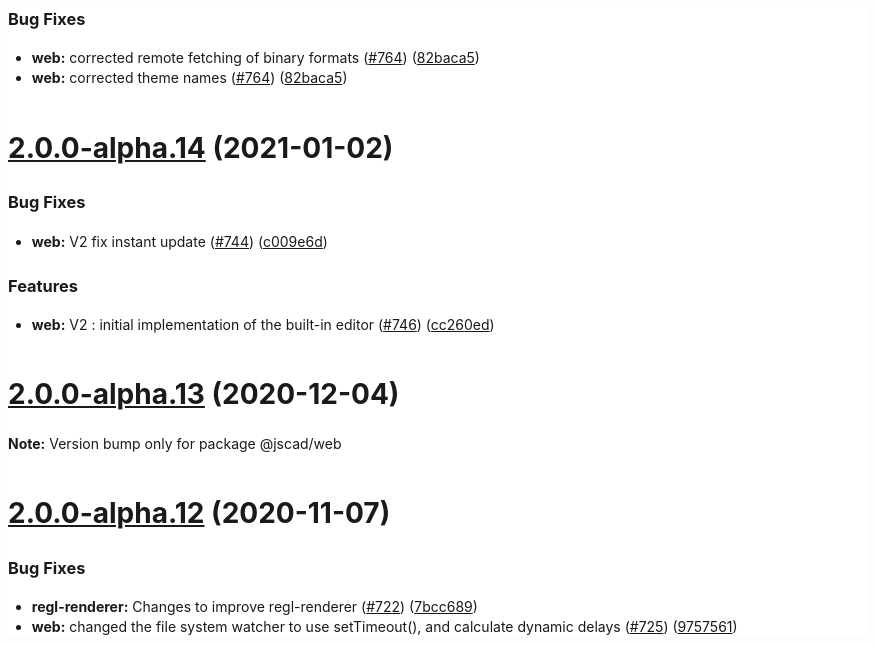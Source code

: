 
### Bug Fixes

* **web:** corrected remote fetching of binary formats ([#764](https://github.com/jscad/OpenJSCAD.org/issues/764)) ([82baca5](https://github.com/jscad/OpenJSCAD.org/commit/82baca565d3640b62ee27e6dacb41ba15c2bbc77))
* **web:** corrected theme names ([#764](https://github.com/jscad/OpenJSCAD.org/issues/764)) ([82baca5](https://github.com/jscad/OpenJSCAD.org/commit/82baca565d3640b62ee27e6dacb41ba15c2bbc77))





# [2.0.0-alpha.14](https://github.com/jscad/OpenJSCAD.org/compare/@jscad/web@2.0.0-alpha.13...@jscad/web@2.0.0-alpha.14) (2021-01-02)


### Bug Fixes

* **web:** V2 fix instant update ([#744](https://github.com/jscad/OpenJSCAD.org/issues/744)) ([c009e6d](https://github.com/jscad/OpenJSCAD.org/commit/c009e6df90d5dad99219e18ba83468ad75b10051))


### Features

* **web:** V2 : initial implementation of the built-in editor ([#746](https://github.com/jscad/OpenJSCAD.org/issues/746)) ([cc260ed](https://github.com/jscad/OpenJSCAD.org/commit/cc260edc873bc75a853d91c9d08bae85b69e9238))





# [2.0.0-alpha.13](https://github.com/jscad/OpenJSCAD.org/compare/@jscad/web@2.0.0-alpha.12...@jscad/web@2.0.0-alpha.13) (2020-12-04)

**Note:** Version bump only for package @jscad/web





# [2.0.0-alpha.12](https://github.com/jscad/OpenJSCAD.org/compare/@jscad/web@2.0.0-alpha.11...@jscad/web@2.0.0-alpha.12) (2020-11-07)


### Bug Fixes

* **regl-renderer:** Changes to improve regl-renderer ([#722](https://github.com/jscad/OpenJSCAD.org/issues/722)) ([7bcc689](https://github.com/jscad/OpenJSCAD.org/commit/7bcc689e3d36cfbc3ac6f9b4c3822a72d54a996e))
* **web:** changed the file system watcher to use setTimeout(), and calculate dynamic delays ([#725](https://github.com/jscad/OpenJSCAD.org/issues/725)) ([9757561](https://github.com/jscad/OpenJSCAD.org/commit/97575616ff850ee2a1d8a619f9ddd5e57efbda6a))
